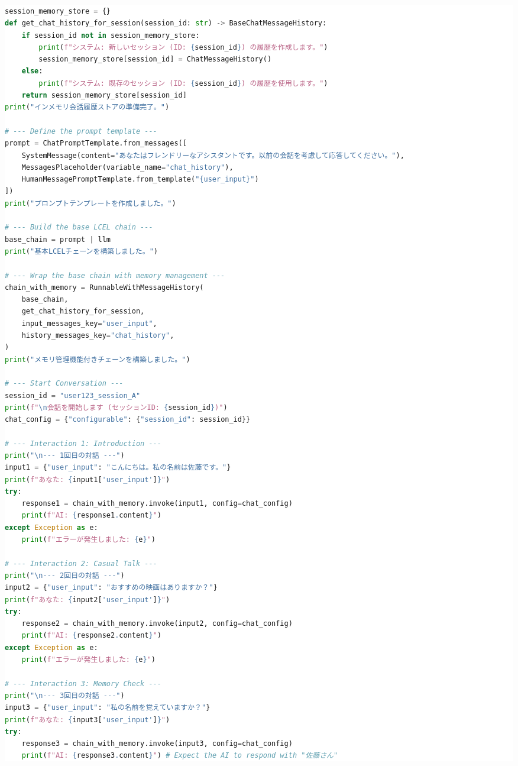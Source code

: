 ```python
session_memory_store = {}
def get_chat_history_for_session(session_id: str) -> BaseChatMessageHistory:
    if session_id not in session_memory_store:
        print(f"システム: 新しいセッション (ID: {session_id}) の履歴を作成します。")
        session_memory_store[session_id] = ChatMessageHistory()
    else:
        print(f"システム: 既存のセッション (ID: {session_id}) の履歴を使用します。")
    return session_memory_store[session_id]
print("インメモリ会話履歴ストアの準備完了。")

# --- Define the prompt template ---
prompt = ChatPromptTemplate.from_messages([
    SystemMessage(content="あなたはフレンドリーなアシスタントです。以前の会話を考慮して応答してください。"),
    MessagesPlaceholder(variable_name="chat_history"),
    HumanMessagePromptTemplate.from_template("{user_input}")
])
print("プロンプトテンプレートを作成しました。")

# --- Build the base LCEL chain ---
base_chain = prompt | llm
print("基本LCELチェーンを構築しました。")

# --- Wrap the base chain with memory management ---
chain_with_memory = RunnableWithMessageHistory(
    base_chain,
    get_chat_history_for_session,
    input_messages_key="user_input",
    history_messages_key="chat_history",
)
print("メモリ管理機能付きチェーンを構築しました。")

# --- Start Conversation ---
session_id = "user123_session_A"
print(f"\n会話を開始します (セッションID: {session_id})")
chat_config = {"configurable": {"session_id": session_id}}

# --- Interaction 1: Introduction ---
print("\n--- 1回目の対話 ---")
input1 = {"user_input": "こんにちは。私の名前は佐藤です。"}
print(f"あなた: {input1['user_input']}")
try:
    response1 = chain_with_memory.invoke(input1, config=chat_config)
    print(f"AI: {response1.content}")
except Exception as e:
    print(f"エラーが発生しました: {e}")

# --- Interaction 2: Casual Talk ---
print("\n--- 2回目の対話 ---")
input2 = {"user_input": "おすすめの映画はありますか？"}
print(f"あなた: {input2['user_input']}")
try:
    response2 = chain_with_memory.invoke(input2, config=chat_config)
    print(f"AI: {response2.content}")
except Exception as e:
    print(f"エラーが発生しました: {e}")

# --- Interaction 3: Memory Check ---
print("\n--- 3回目の対話 ---")
input3 = {"user_input": "私の名前を覚えていますか？"}
print(f"あなた: {input3['user_input']}")
try:
    response3 = chain_with_memory.invoke(input3, config=chat_config)
    print(f"AI: {response3.content}") # Expect the AI to respond with "佐藤さん"
```